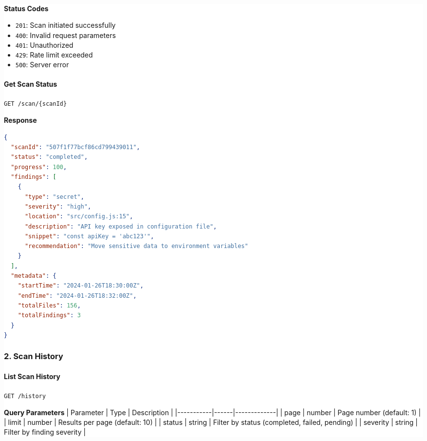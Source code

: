 **Status Codes**
- `201`: Scan initiated successfully
- `400`: Invalid request parameters
- `401`: Unauthorized
- `429`: Rate limit exceeded
- `500`: Server error

#### Get Scan Status
```http
GET /scan/{scanId}
```

**Response**
```json
{
  "scanId": "507f1f77bcf86cd799439011",
  "status": "completed",
  "progress": 100,
  "findings": [
    {
      "type": "secret",
      "severity": "high",
      "location": "src/config.js:15",
      "description": "API key exposed in configuration file",
      "snippet": "const apiKey = 'abc123'",
      "recommendation": "Move sensitive data to environment variables"
    }
  ],
  "metadata": {
    "startTime": "2024-01-26T18:30:00Z",
    "endTime": "2024-01-26T18:32:00Z",
    "totalFiles": 156,
    "totalFindings": 3
  }
}
```

### 2. Scan History

#### List Scan History
```http
GET /history
```

**Query Parameters**
| Parameter | Type | Description |
|-----------|------|-------------|
| page | number | Page number (default: 1) |
| limit | number | Results per page (default: 10) |
| status | string | Filter by status (completed, failed, pending) |
| severity | string | Filter by finding severity |
